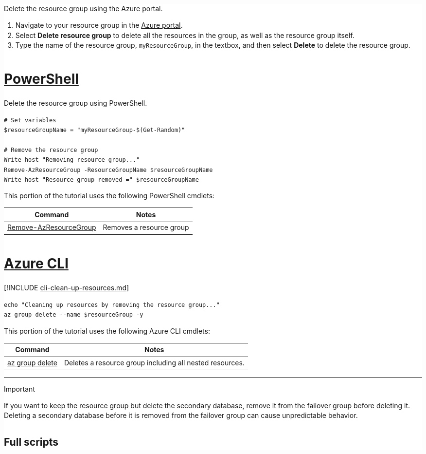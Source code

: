 Delete the resource group using the Azure portal.

1. Navigate to your resource group in the [Azure portal](https://portal.azure.com).
1. Select  **Delete resource group** to delete all the resources in the group, as well as the resource group itself.
1. Type the name of the resource group, `myResourceGroup`, in the textbox, and then select **Delete** to delete the resource group.  

# [PowerShell](#tab/azure-powershell)

Delete the resource group using PowerShell.

   ```powershell-interactive
   # Set variables
   $resourceGroupName = "myResourceGroup-$(Get-Random)"

   # Remove the resource group
   Write-host "Removing resource group..."
   Remove-AzResourceGroup -ResourceGroupName $resourceGroupName
   Write-host "Resource group removed =" $resourceGroupName
   ```

This portion of the tutorial uses the following PowerShell cmdlets:

| Command | Notes |
|---|---|
| [Remove-AzResourceGroup](/powershell/module/az.resources/remove-azresourcegroup) | Removes a resource group |

# [Azure CLI](#tab/azure-cli)

[!INCLUDE [cli-clean-up-resources.md](../includes/cli-clean-up-resources.md)]

   ```azurecli
   echo "Cleaning up resources by removing the resource group..."
   az group delete --name $resourceGroup -y

   ```

This portion of the tutorial uses the following Azure CLI cmdlets:

| Command | Notes |
|---|---|
| [az group delete](/cli/azure/vm/extension#az-vm-extension-set) | Deletes a resource group including all nested resources. |

---

> [!IMPORTANT]
> If you want to keep the resource group but delete the secondary database, remove it from the failover group before deleting it. Deleting a secondary database before it is removed from the failover group can cause unpredictable behavior.

## Full scripts
